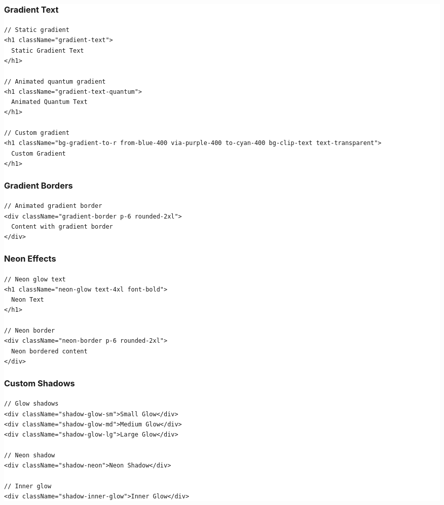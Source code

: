 ### Gradient Text

```tsx
// Static gradient
<h1 className="gradient-text">
  Static Gradient Text
</h1>

// Animated quantum gradient
<h1 className="gradient-text-quantum">
  Animated Quantum Text
</h1>

// Custom gradient
<h1 className="bg-gradient-to-r from-blue-400 via-purple-400 to-cyan-400 bg-clip-text text-transparent">
  Custom Gradient
</h1>
```

### Gradient Borders

```tsx
// Animated gradient border
<div className="gradient-border p-6 rounded-2xl">
  Content with gradient border
</div>
```

### Neon Effects

```tsx
// Neon glow text
<h1 className="neon-glow text-4xl font-bold">
  Neon Text
</h1>

// Neon border
<div className="neon-border p-6 rounded-2xl">
  Neon bordered content
</div>
```

### Custom Shadows

```tsx
// Glow shadows
<div className="shadow-glow-sm">Small Glow</div>
<div className="shadow-glow-md">Medium Glow</div>
<div className="shadow-glow-lg">Large Glow</div>

// Neon shadow
<div className="shadow-neon">Neon Shadow</div>

// Inner glow
<div className="shadow-inner-glow">Inner Glow</div>
```
